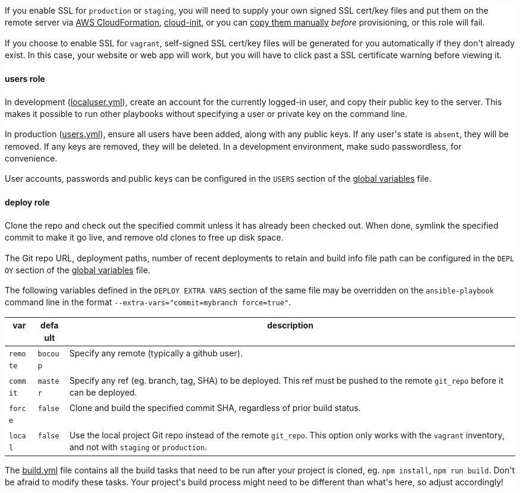 If you enable SSL for `production` or `staging`, you will need to supply your
own signed SSL cert/key files and put them on the remote server via [AWS
CloudFormation](http://docs.aws.amazon.com/AWSCloudFormation/latest/UserGuide/deploying.applications.html),
[cloud-init](http://cloudinit.readthedocs.org/), or you can [copy them
manually](https://github.com/bocoup/deployment-workflow/wiki/FAQ#how-do-i-manually-copy-ssl-certs-to-a-remote-server)
_before_ provisioning, or this role will fail.

If you choose to enable SSL for `vagrant`, self-signed SSL cert/key files will
be generated for you automatically if they don't already exist. In this case,
your website or web app will work, but you will have to click past a SSL
certificate warning before viewing it.



#### users role

In development ([localuser.yml](ansible/roles/users/tasks/localuser.yml)),
create an account for the currently logged-in user, and copy their public key to
the server. This makes it possible to run other playbooks without specifying a
user or private key on the command line.

In production ([users.yml](ansible/roles/users/tasks/users.yml)), ensure all
users have been added, along with any public keys. If any user's state is
`absent`, they will be removed. If any keys are removed, they will be deleted.
In a development environment, make sudo passwordless, for convenience.

User accounts, passwords and public keys can be configured in the `USERS`
section of the [global variables](#ansible-variables) file.



#### deploy role

Clone the repo and check out the specified commit unless it has already been
checked out. When done, symlink the specified commit to make it go live, and
remove old clones to free up disk space.

The Git repo URL, deployment paths, number of recent deployments to retain and
build info file path can be configured in the `DEPLOY` section of the
[global variables](#ansible-variables) file.

The following variables defined in the `DEPLOY EXTRA VARS` section of the same
file may be overridden on the `ansible-playbook` command line in the format
`--extra-vars="commit=mybranch force=true"`.

var      | default  | description
---------|----------|------------
`remote` | `bocoup` | Specify any remote (typically a github user).
`commit` | `master` | Specify any ref (eg. branch, tag, SHA) to be deployed. This ref must be pushed to the remote `git_repo` before it can be deployed.
`force`  | `false`  | Clone and build the specified commit SHA, regardless of prior build status.
`local`  | `false`  | Use the local project Git repo instead of the remote `git_repo`. This option only works with the `vagrant` inventory, and not with `staging` or `production`.

The [build.yml](ansible/roles/deploy/tasks/build.yml) file contains all the
build tasks that need to be run after your project is cloned, eg. `npm install`,
`npm run build`. Don't be afraid to modify these tasks. Your project's build
process might need to be different than what's here, so adjust accordingly!
